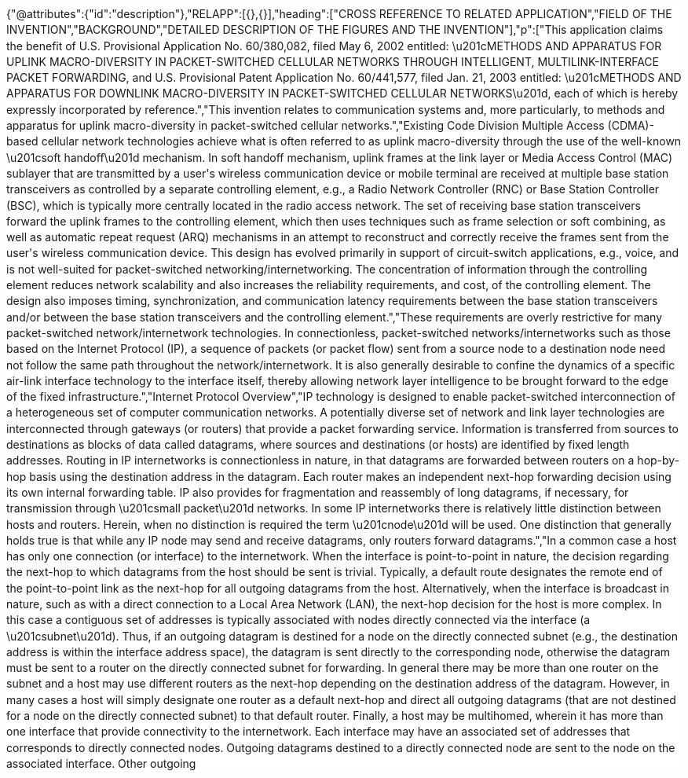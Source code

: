 {"@attributes":{"id":"description"},"RELAPP":[{},{}],"heading":["CROSS REFERENCE TO RELATED APPLICATION","FIELD OF THE INVENTION","BACKGROUND","DETAILED DESCRIPTION OF THE FIGURES AND THE INVENTION"],"p":["This application claims the benefit of U.S. Provisional Application No. 60\/380,082, filed May 6, 2002 entitled: \u201cMETHODS AND APPARATUS FOR UPLINK MACRO-DIVERSITY IN PACKET-SWITCHED CELLULAR NETWORKS THROUGH INTELLIGENT, MULTILINK-INTERFACE PACKET FORWARDING, and U.S. Provisional Patent Application No. 60\/441,577, filed Jan. 21, 2003 entitled: \u201cMETHODS AND APPARATUS FOR DOWNLINK MACRO-DIVERSITY IN PACKET-SWITCHED CELLULAR NETWORKS\u201d, each of which is hereby expressly incorporated by reference.","This invention relates to communication systems and, more particularly, to methods and apparatus for uplink macro-diversity in packet-switched cellular networks.","Existing Code Division Multiple Access (CDMA)-based cellular network technologies achieve what is often referred to as uplink macro-diversity through the use of the well-known \u201csoft handoff\u201d mechanism. In soft handoff mechanism, uplink frames at the link layer or Media Access Control (MAC) sublayer that are transmitted by a user's wireless communication device or mobile terminal are received at multiple base station transceivers as controlled by a separate controlling element, e.g., a Radio Network Controller (RNC) or Base Station Controller (BSC), which is typically more centrally located in the radio access network. The set of receiving base station transceivers forward the uplink frames to the controlling element, which then uses techniques such as frame selection or soft combining, as well as automatic repeat request (ARQ) mechanisms in an attempt to reconstruct and correctly receive the frames sent from the user's wireless communication device. This design has evolved primarily in support of circuit-switch applications, e.g., voice, and is not well-suited for packet-switched networking\/internetworking. The concentration of information through the controlling element reduces network scalability and also increases the reliability requirements, and cost, of the controlling element. The design also imposes timing, synchronization, and communication latency requirements between the base station transceivers and\/or between the base station transceivers and the controlling element.","These requirements are overly restrictive for many packet-switched network\/internetwork technologies. In connectionless, packet-switched networks\/internetworks such as those based on the Internet Protocol (IP), a sequence of packets (or packet flow) sent from a source node to a destination node need not follow the same path throughout the network\/internetwork. It is also generally desirable to confine the dynamics of a specific air-link interface technology to the interface itself, thereby allowing network layer intelligence to be brought forward to the edge of the fixed infrastructure.","Internet Protocol Overview","IP technology is designed to enable packet-switched interconnection of a heterogeneous set of computer communication networks. A potentially diverse set of network and link layer technologies are interconnected through gateways (or routers) that provide a packet forwarding service. Information is transferred from sources to destinations as blocks of data called datagrams, where sources and destinations (or hosts) are identified by fixed length addresses. Routing in IP internetworks is connectionless in nature, in that datagrams are forwarded between routers on a hop-by-hop basis using the destination address in the datagram. Each router makes an independent next-hop forwarding decision using its own internal forwarding table. IP also provides for fragmentation and reassembly of long datagrams, if necessary, for transmission through \u201csmall packet\u201d networks. In some IP internetworks there is relatively little distinction between hosts and routers. Herein, when no distinction is required the term \u201cnode\u201d will be used. One distinction that generally holds true is that while any IP node may send and receive datagrams, only routers forward datagrams.","In a common case a host has only one connection (or interface) to the internetwork. When the interface is point-to-point in nature, the decision regarding the next-hop to which datagrams from the host should be sent is trivial. Typically, a default route designates the remote end of the point-to-point link as the next-hop for all outgoing datagrams from the host. Alternatively, when the interface is broadcast in nature, such as with a direct connection to a Local Area Network (LAN), the next-hop decision for the host is more complex. In this case a contiguous set of addresses is typically associated with nodes directly connected via the interface (a \u201csubnet\u201d). Thus, if an outgoing datagram is destined for a node on the directly connected subnet (e.g., the destination address is within the interface address space), the datagram is sent directly to the corresponding node, otherwise the datagram must be sent to a router on the directly connected subnet for forwarding. In general there may be more than one router on the subnet and a host may use different routers as the next-hop depending on the destination address of the datagram. However, in many cases a host will simply designate one router as a default next-hop and direct all outgoing datagrams (that are not destined for a node on the directly connected subnet) to that default router. Finally, a host may be multihomed, wherein it has more than one interface that provide connectivity to the internetwork. Each interface may have an associated set of addresses that corresponds to directly connected nodes. Outgoing datagrams destined to a directly connected node are sent to the node on the associated interface. Other outgoing
